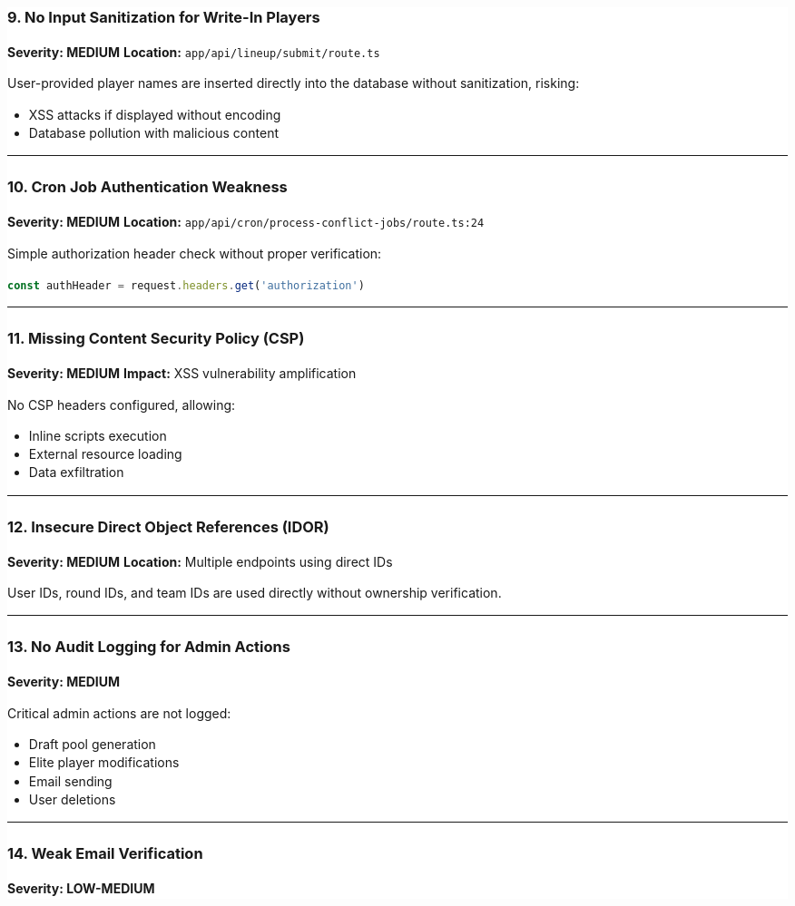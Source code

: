 ### 9. No Input Sanitization for Write-In Players
**Severity: MEDIUM**
**Location:** `app/api/lineup/submit/route.ts`

User-provided player names are inserted directly into the database without sanitization, risking:
- XSS attacks if displayed without encoding
- Database pollution with malicious content

---

### 10. Cron Job Authentication Weakness
**Severity: MEDIUM**
**Location:** `app/api/cron/process-conflict-jobs/route.ts:24`

Simple authorization header check without proper verification:
```typescript
const authHeader = request.headers.get('authorization')
```

---

### 11. Missing Content Security Policy (CSP)
**Severity: MEDIUM**
**Impact:** XSS vulnerability amplification

No CSP headers configured, allowing:
- Inline scripts execution
- External resource loading
- Data exfiltration

---

### 12. Insecure Direct Object References (IDOR)
**Severity: MEDIUM**
**Location:** Multiple endpoints using direct IDs

User IDs, round IDs, and team IDs are used directly without ownership verification.

---

### 13. No Audit Logging for Admin Actions
**Severity: MEDIUM**

Critical admin actions are not logged:
- Draft pool generation
- Elite player modifications
- Email sending
- User deletions

---

### 14. Weak Email Verification
**Severity: LOW-MEDIUM**

